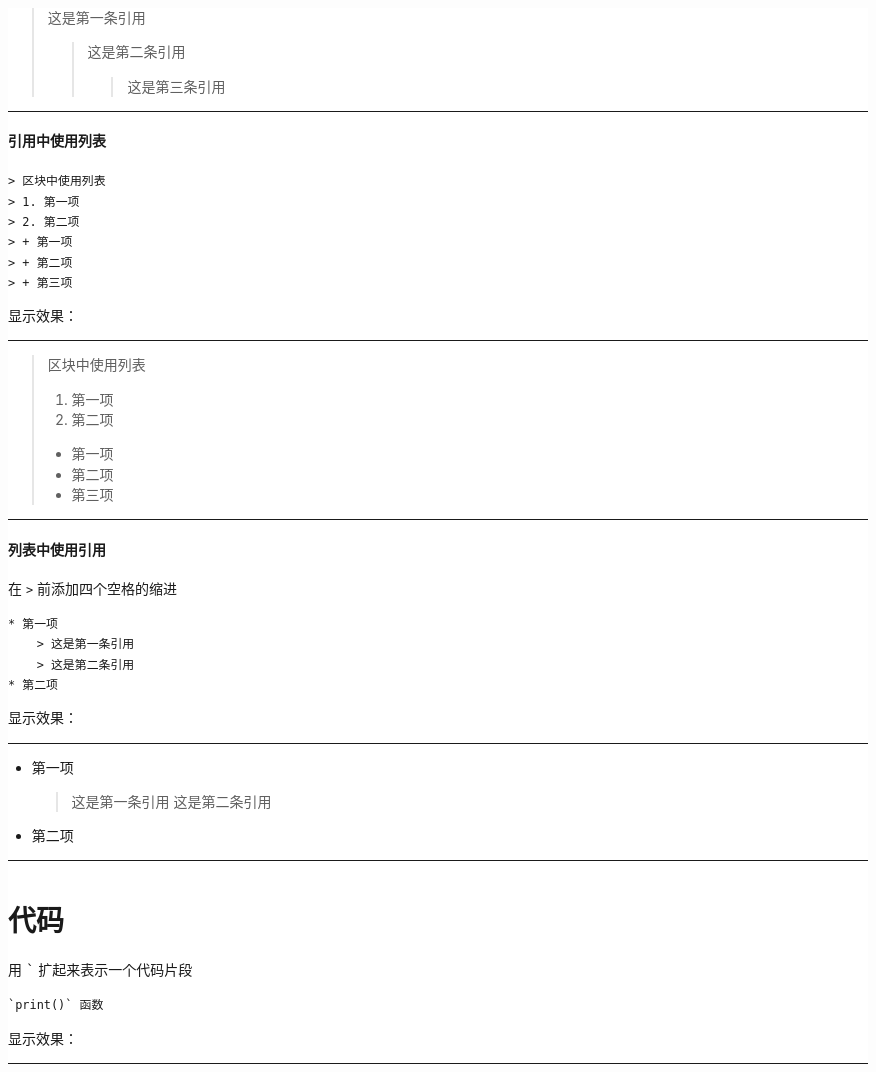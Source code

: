 > 这是第一条引用
>> 这是第二条引用
>>> 这是第三条引用

***

#### 引用中使用列表

    > 区块中使用列表
    > 1. 第一项
    > 2. 第二项
    > + 第一项
    > + 第二项
    > + 第三项

显示效果：

***

> 区块中使用列表
> 1. 第一项
> 2. 第二项
> + 第一项
> + 第二项
> + 第三项

***

#### 列表中使用引用
在 `>` 前添加四个空格的缩进

    * 第一项
        > 这是第一条引用
        > 这是第二条引用
    * 第二项

显示效果：

***

* 第一项
    > 这是第一条引用
    > 这是第二条引用
* 第二项

***

# 代码
用 <kbd>`</kbd> 扩起来表示一个代码片段

    `print()` 函数

显示效果：

***
